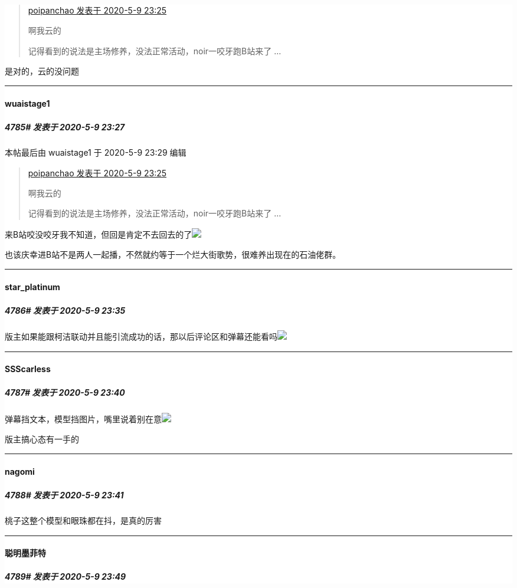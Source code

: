 
<blockquote><a href="httphttps://bbs.saraba1st.com/2b/forum.php?mod=redirect&amp;goto=findpost&amp;pid=47362043&amp;ptid=1931645" target="_blank">poipanchao 发表于 2020-5-9 23:25</a>

啊我云的

记得看到的说法是主场修养，没法正常活动，noir一咬牙跑B站来了 ...</blockquote>
是对的，云的没问题


-----

####  wuaistage1  
##### 4785#       发表于 2020-5-9 23:27


 本帖最后由 wuaistage1 于 2020-5-9 23:29 编辑 
<blockquote><a href="httphttps://bbs.saraba1st.com/2b/forum.php?mod=redirect&amp;goto=findpost&amp;pid=47362043&amp;ptid=1931645" target="_blank">poipanchao 发表于 2020-5-9 23:25</a>

啊我云的

记得看到的说法是主场修养，没法正常活动，noir一咬牙跑B站来了 ...</blockquote>
来B站咬没咬牙我不知道，但回是肯定不去回去的了<img src="https://static.saraba1st.com/image/smiley/face2017/067.png" referrerpolicy="no-referrer">


也该庆幸进B站不是两人一起播，不然就约等于一个烂大街歌势，很难养出现在的石油佬群。


-----

####  star_platinum  
##### 4786#       发表于 2020-5-9 23:35


版主如果能跟柯洁联动并且能引流成功的话，那以后评论区和弹幕还能看吗<img src="https://static.saraba1st.com/image/smiley/face2017/001.png" referrerpolicy="no-referrer">


-----

####  SSScarless  
##### 4787#       发表于 2020-5-9 23:40


弹幕挡文本，模型挡图片，嘴里说着别在意<img src="https://static.saraba1st.com/image/smiley/face2017/009.gif" referrerpolicy="no-referrer">

版主搞心态有一手的


-----

####  nagomi  
##### 4788#       发表于 2020-5-9 23:41


桃子这整个模型和眼珠都在抖，是真的厉害


-----

####  聪明墨菲特  
##### 4789#       发表于 2020-5-9 23:49


